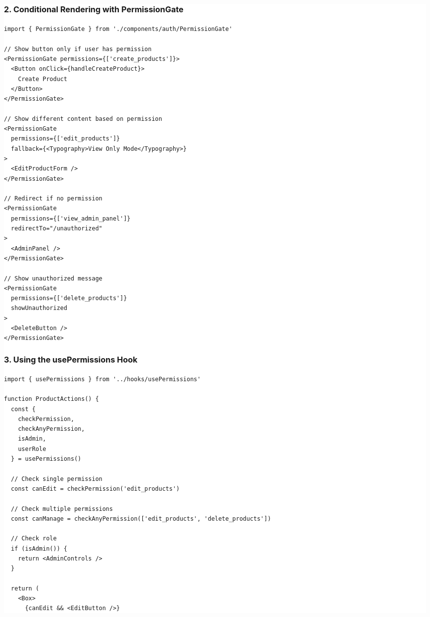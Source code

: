 ### 2. Conditional Rendering with PermissionGate

```tsx
import { PermissionGate } from './components/auth/PermissionGate'

// Show button only if user has permission
<PermissionGate permissions={['create_products']}>
  <Button onClick={handleCreateProduct}>
    Create Product
  </Button>
</PermissionGate>

// Show different content based on permission
<PermissionGate 
  permissions={['edit_products']}
  fallback={<Typography>View Only Mode</Typography>}
>
  <EditProductForm />
</PermissionGate>

// Redirect if no permission
<PermissionGate 
  permissions={['view_admin_panel']}
  redirectTo="/unauthorized"
>
  <AdminPanel />
</PermissionGate>

// Show unauthorized message
<PermissionGate 
  permissions={['delete_products']}
  showUnauthorized
>
  <DeleteButton />
</PermissionGate>
```

### 3. Using the usePermissions Hook

```tsx
import { usePermissions } from '../hooks/usePermissions'

function ProductActions() {
  const { 
    checkPermission, 
    checkAnyPermission,
    isAdmin,
    userRole 
  } = usePermissions()

  // Check single permission
  const canEdit = checkPermission('edit_products')
  
  // Check multiple permissions
  const canManage = checkAnyPermission(['edit_products', 'delete_products'])
  
  // Check role
  if (isAdmin()) {
    return <AdminControls />
  }

  return (
    <Box>
      {canEdit && <EditButton />}
```